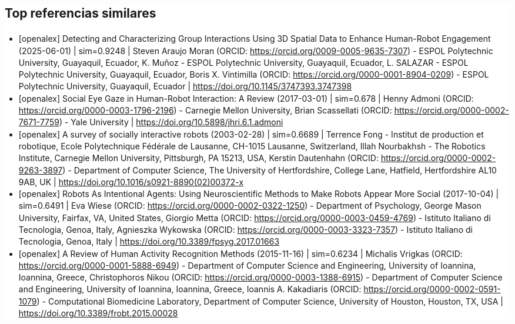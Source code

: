 ## Top referencias similares
- [openalex] Detecting and Characterizing Group Interactions Using 3D Spatial Data to Enhance Human-Robot Engagement (2025-06-01) | sim=0.9248 | Steven Araujo Moran (ORCID: https://orcid.org/0009-0005-9635-7307) - ESPOL Polytechnic University, Guayaquil, Ecuador, K. Muñoz - ESPOL Polytechnic University, Guayaquil, Ecuador, L. SALAZAR - ESPOL Polytechnic University, Guayaquil, Ecuador, Boris X. Vintimilla (ORCID: https://orcid.org/0000-0001-8904-0209) - ESPOL Polytechnic University, Guayaquil, Ecuador | https://doi.org/10.1145/3747393.3747398
- [openalex] Social Eye Gaze in Human-Robot Interaction: A Review (2017-03-01) | sim=0.678 | Henny Admoni (ORCID: https://orcid.org/0000-0003-1796-2196) - Carnegie Mellon University, Brian Scassellati (ORCID: https://orcid.org/0000-0002-7671-7759) - Yale University | https://doi.org/10.5898/jhri.6.1.admoni
- [openalex] A survey of socially interactive robots (2003-02-28) | sim=0.6689 | Terrence Fong - Institut de production et robotique, Ecole Polytechnique Fédérale de Lausanne, CH-1015 Lausanne, Switzerland, Illah Nourbakhsh - The Robotics Institute, Carnegie Mellon University, Pittsburgh, PA 15213, USA, Kerstin Dautenhahn (ORCID: https://orcid.org/0000-0002-9263-3897) - Department of Computer Science, The University of Hertfordshire, College Lane, Hatfield, Hertfordshire AL10 9AB, UK | https://doi.org/10.1016/s0921-8890(02)00372-x
- [openalex] Robots As Intentional Agents: Using Neuroscientific Methods to Make Robots Appear More Social (2017-10-04) | sim=0.6491 | Eva Wiese (ORCID: https://orcid.org/0000-0002-0322-1250) - Department of Psychology, George Mason University, Fairfax, VA, United States, Giorgio Metta (ORCID: https://orcid.org/0000-0003-0459-4769) - Istituto Italiano di Tecnologia, Genoa, Italy, Agnieszka Wykowska (ORCID: https://orcid.org/0000-0003-3323-7357) - Istituto Italiano di Tecnologia, Genoa, Italy | https://doi.org/10.3389/fpsyg.2017.01663
- [openalex] A Review of Human Activity Recognition Methods (2015-11-16) | sim=0.6234 | Michalis Vrigkas (ORCID: https://orcid.org/0000-0001-5888-6949) - Department of Computer Science and Engineering, University of Ioannina, Ioannina, Greece, Christophoros Nikou (ORCID: https://orcid.org/0000-0003-1388-6915) - Department of Computer Science and Engineering, University of Ioannina, Ioannina, Greece, Ioannis A. Kakadiaris (ORCID: https://orcid.org/0000-0002-0591-1079) - Computational Biomedicine Laboratory, Department of Computer Science, University of Houston, Houston, TX, USA | https://doi.org/10.3389/frobt.2015.00028